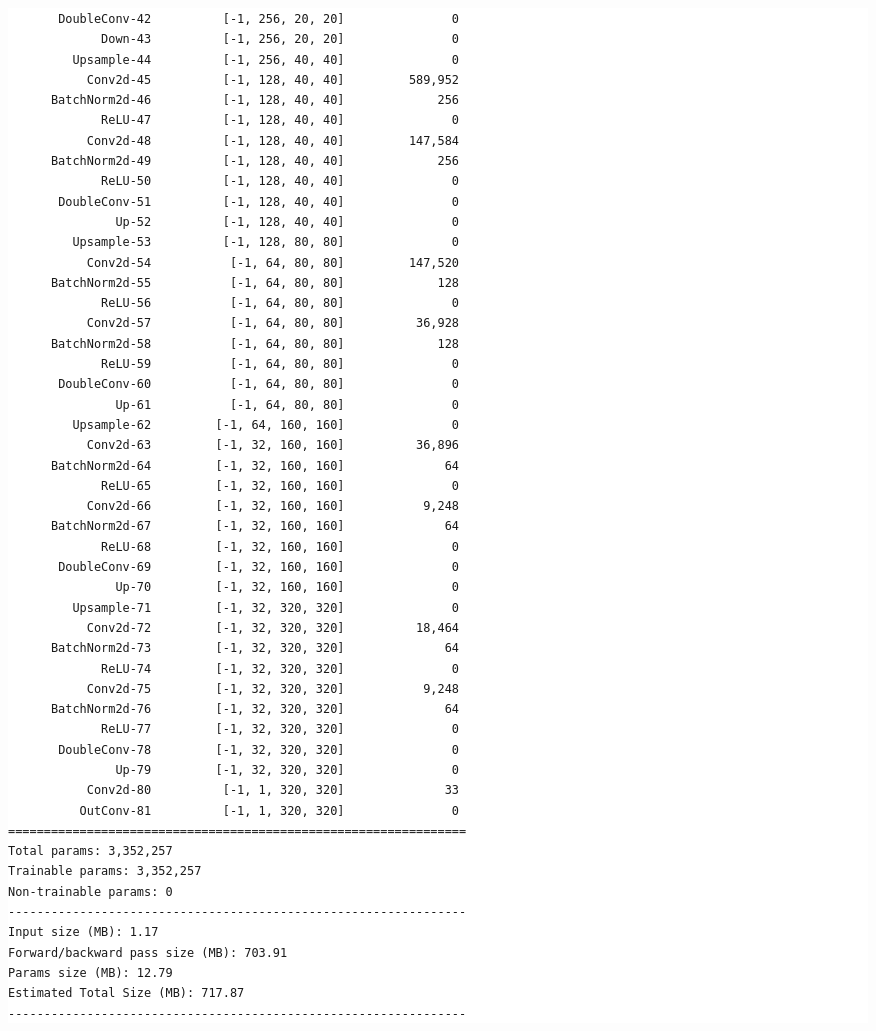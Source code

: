            DoubleConv-42          [-1, 256, 20, 20]               0
                 Down-43          [-1, 256, 20, 20]               0
             Upsample-44          [-1, 256, 40, 40]               0
               Conv2d-45          [-1, 128, 40, 40]         589,952
          BatchNorm2d-46          [-1, 128, 40, 40]             256
                 ReLU-47          [-1, 128, 40, 40]               0
               Conv2d-48          [-1, 128, 40, 40]         147,584
          BatchNorm2d-49          [-1, 128, 40, 40]             256
                 ReLU-50          [-1, 128, 40, 40]               0
           DoubleConv-51          [-1, 128, 40, 40]               0
                   Up-52          [-1, 128, 40, 40]               0
             Upsample-53          [-1, 128, 80, 80]               0
               Conv2d-54           [-1, 64, 80, 80]         147,520
          BatchNorm2d-55           [-1, 64, 80, 80]             128
                 ReLU-56           [-1, 64, 80, 80]               0
               Conv2d-57           [-1, 64, 80, 80]          36,928
          BatchNorm2d-58           [-1, 64, 80, 80]             128
                 ReLU-59           [-1, 64, 80, 80]               0
           DoubleConv-60           [-1, 64, 80, 80]               0
                   Up-61           [-1, 64, 80, 80]               0
             Upsample-62         [-1, 64, 160, 160]               0
               Conv2d-63         [-1, 32, 160, 160]          36,896
          BatchNorm2d-64         [-1, 32, 160, 160]              64
                 ReLU-65         [-1, 32, 160, 160]               0
               Conv2d-66         [-1, 32, 160, 160]           9,248
          BatchNorm2d-67         [-1, 32, 160, 160]              64
                 ReLU-68         [-1, 32, 160, 160]               0
           DoubleConv-69         [-1, 32, 160, 160]               0
                   Up-70         [-1, 32, 160, 160]               0
             Upsample-71         [-1, 32, 320, 320]               0
               Conv2d-72         [-1, 32, 320, 320]          18,464
          BatchNorm2d-73         [-1, 32, 320, 320]              64
                 ReLU-74         [-1, 32, 320, 320]               0
               Conv2d-75         [-1, 32, 320, 320]           9,248
          BatchNorm2d-76         [-1, 32, 320, 320]              64
                 ReLU-77         [-1, 32, 320, 320]               0
           DoubleConv-78         [-1, 32, 320, 320]               0
                   Up-79         [-1, 32, 320, 320]               0
               Conv2d-80          [-1, 1, 320, 320]              33
              OutConv-81          [-1, 1, 320, 320]               0
    ================================================================
    Total params: 3,352,257
    Trainable params: 3,352,257
    Non-trainable params: 0
    ----------------------------------------------------------------
    Input size (MB): 1.17
    Forward/backward pass size (MB): 703.91
    Params size (MB): 12.79
    Estimated Total Size (MB): 717.87
    ----------------------------------------------------------------
